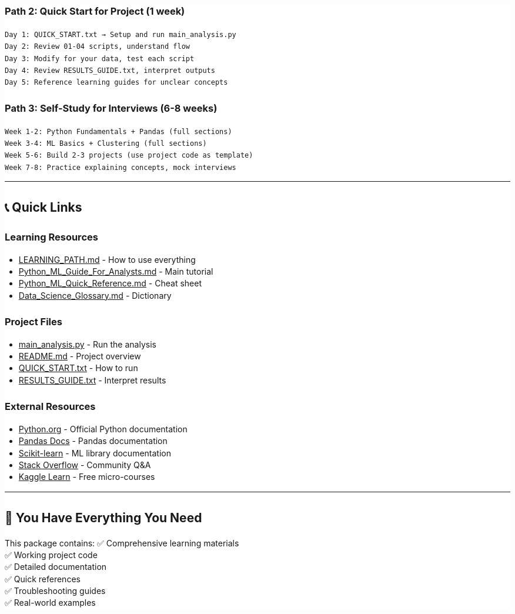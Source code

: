 ### Path 2: Quick Start for Project (1 week)
```
Day 1: QUICK_START.txt → Setup and run main_analysis.py
Day 2: Review 01-04 scripts, understand flow
Day 3: Modify for your data, test each script
Day 4: Review RESULTS_GUIDE.txt, interpret outputs
Day 5: Reference learning guides for unclear concepts
```

### Path 3: Self-Study for Interviews (6-8 weeks)
```
Week 1-2: Python Fundamentals + Pandas (full sections)
Week 3-4: ML Basics + Clustering (full sections)
Week 5-6: Build 2-3 projects (use project code as template)
Week 7-8: Practice explaining concepts, mock interviews
```

---

## 📞 Quick Links

### Learning Resources
- [LEARNING_PATH.md](LEARNING_PATH.md) - How to use everything
- [Python_ML_Guide_For_Analysts.md](Python_ML_Guide_For_Analysts.md) - Main tutorial
- [Python_ML_Quick_Reference.md](Python_ML_Quick_Reference.md) - Cheat sheet
- [Data_Science_Glossary.md](Data_Science_Glossary.md) - Dictionary

### Project Files
- [main_analysis.py](main_analysis.py) - Run the analysis
- [README.md](README.md) - Project overview
- [QUICK_START.txt](QUICK_START.txt) - How to run
- [RESULTS_GUIDE.txt](RESULTS_GUIDE.txt) - Interpret results

### External Resources
- [Python.org](https://docs.python.org/) - Official Python documentation
- [Pandas Docs](https://pandas.pydata.org/docs/) - Pandas documentation
- [Scikit-learn](https://scikit-learn.org/) - ML library documentation
- [Stack Overflow](https://stackoverflow.com/) - Community Q&A
- [Kaggle Learn](https://www.kaggle.com/learn) - Free micro-courses

---

## 🎉 You Have Everything You Need

This package contains:
✅ Comprehensive learning materials  
✅ Working project code  
✅ Detailed documentation  
✅ Quick references  
✅ Troubleshooting guides  
✅ Real-world examples  
